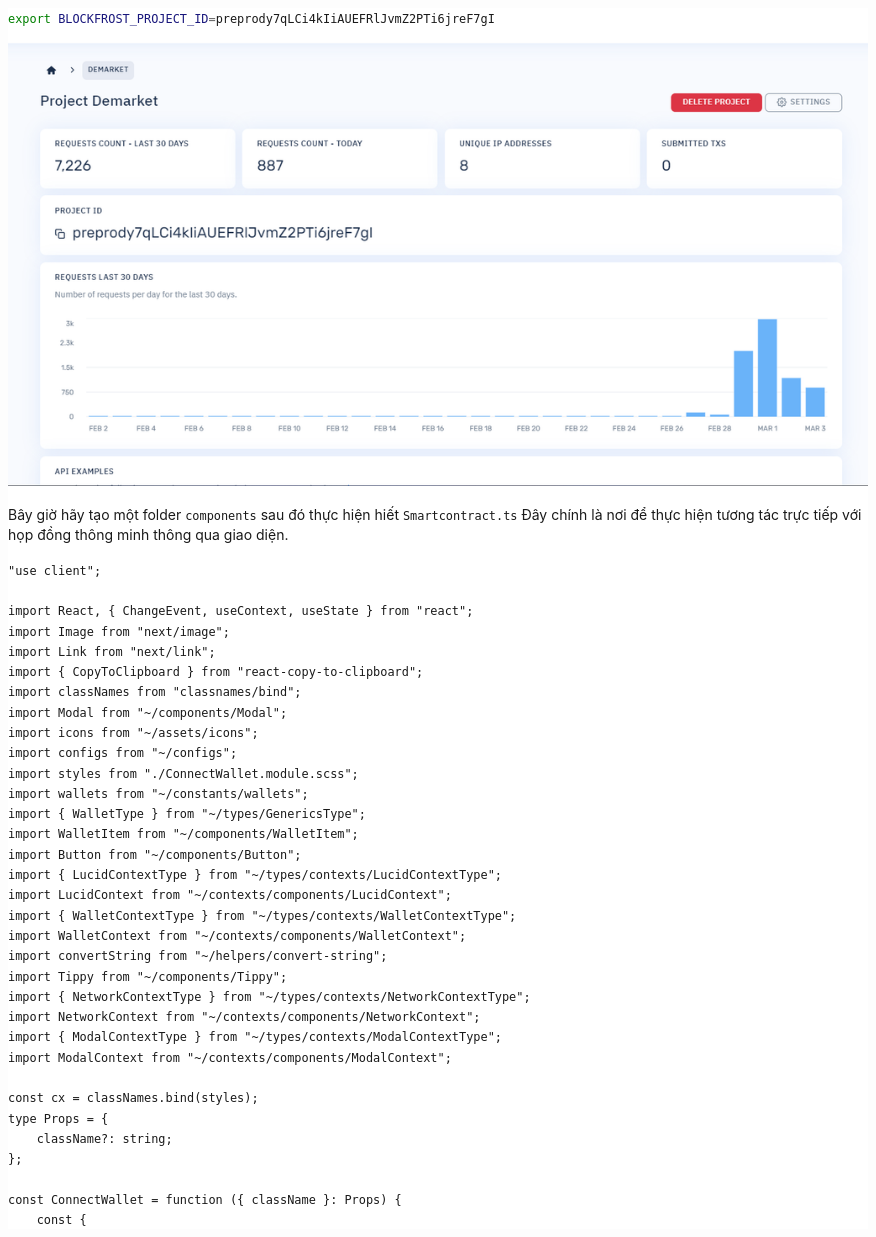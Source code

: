 ```sh
export BLOCKFROST_PROJECT_ID=preprody7qLCi4kIiAUEFRlJvmZ2PTi6jreF7gI
```

![plot](../assets/images/generics/blockfrost.png)

Bây giờ hãy tạo một folder `components` sau đó thực hiện hiết `Smartcontract.ts` Đây chính là nơi để thực hiện tương tác trực tiếp với họp đồng thông minh thông qua giao diện.

```tsx
"use client";

import React, { ChangeEvent, useContext, useState } from "react";
import Image from "next/image";
import Link from "next/link";
import { CopyToClipboard } from "react-copy-to-clipboard";
import classNames from "classnames/bind";
import Modal from "~/components/Modal";
import icons from "~/assets/icons";
import configs from "~/configs";
import styles from "./ConnectWallet.module.scss";
import wallets from "~/constants/wallets";
import { WalletType } from "~/types/GenericsType";
import WalletItem from "~/components/WalletItem";
import Button from "~/components/Button";
import { LucidContextType } from "~/types/contexts/LucidContextType";
import LucidContext from "~/contexts/components/LucidContext";
import { WalletContextType } from "~/types/contexts/WalletContextType";
import WalletContext from "~/contexts/components/WalletContext";
import convertString from "~/helpers/convert-string";
import Tippy from "~/components/Tippy";
import { NetworkContextType } from "~/types/contexts/NetworkContextType";
import NetworkContext from "~/contexts/components/NetworkContext";
import { ModalContextType } from "~/types/contexts/ModalContextType";
import ModalContext from "~/contexts/components/ModalContext";

const cx = classNames.bind(styles);
type Props = {
    className?: string;
};

const ConnectWallet = function ({ className }: Props) {
    const {
```